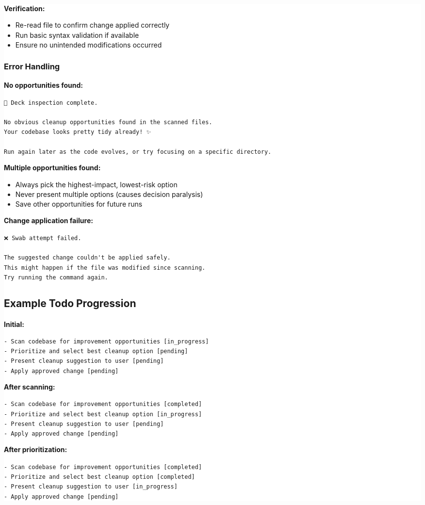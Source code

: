 **Verification:**
- Re-read file to confirm change applied correctly
- Run basic syntax validation if available
- Ensure no unintended modifications occurred

### Error Handling

**No opportunities found:**
```
🧽 Deck inspection complete. 

No obvious cleanup opportunities found in the scanned files.
Your codebase looks pretty tidy already! ✨

Run again later as the code evolves, or try focusing on a specific directory.
```

**Multiple opportunities found:**
- Always pick the highest-impact, lowest-risk option
- Never present multiple options (causes decision paralysis)
- Save other opportunities for future runs

**Change application failure:**
```
❌ Swab attempt failed. 

The suggested change couldn't be applied safely.
This might happen if the file was modified since scanning.
Try running the command again.
```

## Example Todo Progression

**Initial:**

```
- Scan codebase for improvement opportunities [in_progress]
- Prioritize and select best cleanup option [pending]
- Present cleanup suggestion to user [pending]
- Apply approved change [pending]
```

**After scanning:**

```
- Scan codebase for improvement opportunities [completed]
- Prioritize and select best cleanup option [in_progress]
- Present cleanup suggestion to user [pending]
- Apply approved change [pending]
```

**After prioritization:**

```
- Scan codebase for improvement opportunities [completed]
- Prioritize and select best cleanup option [completed]
- Present cleanup suggestion to user [in_progress]
- Apply approved change [pending]
```
